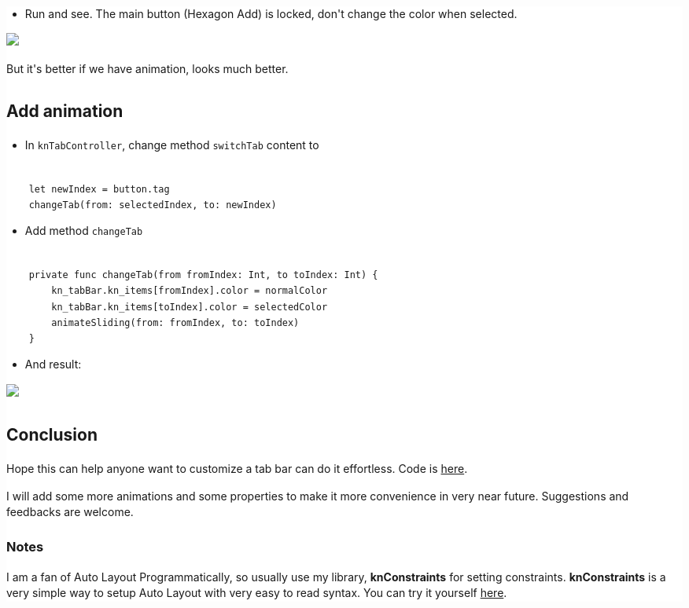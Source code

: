- Run and see. The main button (Hexagon Add) is locked, don't change the color when selected. 

<img src="https://firebasestorage.googleapis.com/v0/b/blogs-1de93.appspot.com/o/assets%2FtabController%2Fdoctor.gif?alt=media&token=27df3f84-5d39-499a-9205-43eaeea87515" width="40%"/>

But it's better if we have animation, looks much better. 

## Add animation 
- In `knTabController`, change method `switchTab` content to 

```

    let newIndex = button.tag
    changeTab(from: selectedIndex, to: newIndex)

```
- Add method `changeTab`

```

    private func changeTab(from fromIndex: Int, to toIndex: Int) {
        kn_tabBar.kn_items[fromIndex].color = normalColor
        kn_tabBar.kn_items[toIndex].color = selectedColor
        animateSliding(from: fromIndex, to: toIndex)
    }

```

- And result: 

<img src="https://firebasestorage.googleapis.com/v0/b/blogs-1de93.appspot.com/o/assets%2FtabController%2Fdoctor_slide.gif?alt=media&token=2b1a56d8-aacf-4d51-924e-a44d6827a99d" width="40%"/>

## Conclusion 
Hope this can help anyone want to customize a tab bar can do it effortless. Code is [here](https://github.com/nguyentruongky/knTabController).

I will add some more animations and some properties to make it more convenience in very near future. Suggestions and feedbacks are welcome. 

### Notes
I am a fan of Auto Layout Programmatically, so usually use my library, **knConstraints** for setting constraints. **knConstraints** is a very simple way to setup Auto Layout with very easy to read syntax. You can try it yourself [here](https://github.com/nguyentruongky/knConstraints).